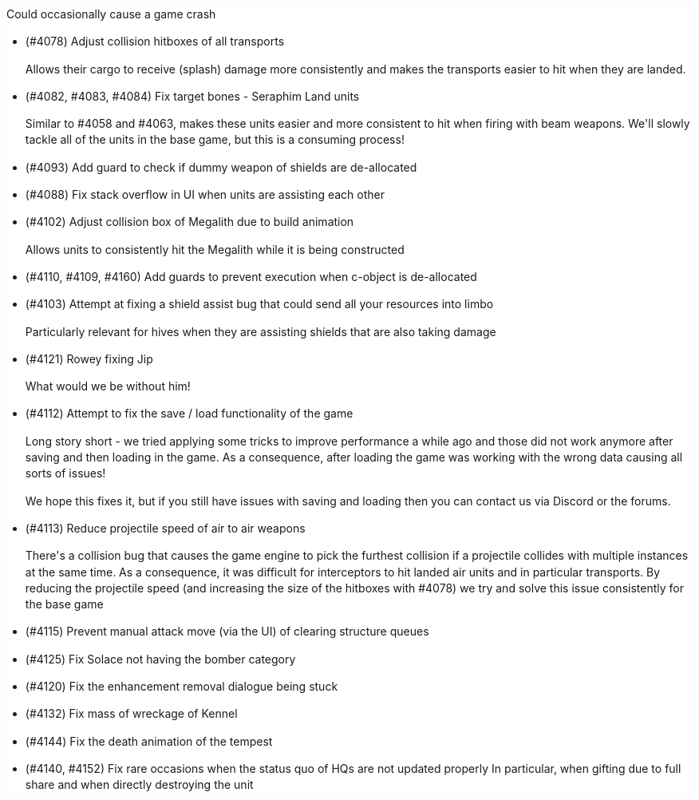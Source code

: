  Could occasionally cause a game crash

- (#4078) Adjust collision hitboxes of all transports

  Allows their cargo to receive (splash) damage more consistently and makes the transports easier to
  hit when they are landed.

- (#4082, #4083, #4084) Fix target bones - Seraphim Land units

  Similar to #4058 and #4063, makes these units easier and more consistent to hit when firing with
  beam weapons. We'll slowly tackle all of the units in the base game, but this is a consuming process!

- (#4093) Add guard to check if dummy weapon of shields are de-allocated

- (#4088) Fix stack overflow in UI when units are assisting each other

- (#4102) Adjust collision box of Megalith due to build animation

  Allows units to consistently hit the Megalith while it is being constructed

- (#4110, #4109, #4160) Add guards to prevent execution when c-object is de-allocated

- (#4103) Attempt at fixing a shield assist bug that could send all your resources into limbo

  Particularly relevant for hives when they are assisting shields that are also taking damage

- (#4121) Rowey fixing Jip

  What would we be without him!

- (#4112) Attempt to fix the save / load functionality of the game

  Long story short - we tried applying some tricks to improve performance a while ago and those
  did not work anymore after saving and then loading in the game. As a consequence, after loading
  the game was working with the wrong data causing all sorts of issues!

  We hope this fixes it, but if you still have issues with saving and loading then you can
  contact us via Discord or the forums.

- (#4113) Reduce projectile speed of air to air weapons

  There's a collision bug that causes the game engine to pick the furthest collision if a projectile
  collides with multiple instances at the same time. As a consequence, it was difficult for interceptors
  to hit landed air units and in particular transports. By reducing the projectile speed (and increasing
  the size of the hitboxes with #4078) we try and solve this issue consistently for the base game

- (#4115) Prevent manual attack move (via the UI) of clearing structure queues

- (#4125) Fix Solace not having the bomber category

- (#4120) Fix the enhancement removal dialogue being stuck

- (#4132) Fix mass of wreckage of Kennel

- (#4144) Fix the death animation of the tempest

- (#4140, #4152) Fix rare occasions when the status quo of HQs are not updated properly
  In particular, when gifting due to full share and when directly destroying the unit
